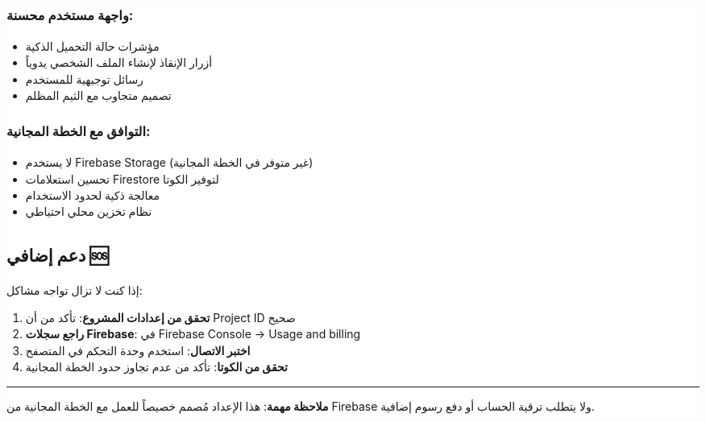 ### واجهة مستخدم محسنة:
- مؤشرات حالة التحميل الذكية
- أزرار الإنقاذ لإنشاء الملف الشخصي يدوياً
- رسائل توجيهية للمستخدم
- تصميم متجاوب مع الثيم المظلم

### التوافق مع الخطة المجانية:
- لا يستخدم Firebase Storage (غير متوفر في الخطة المجانية)
- تحسين استعلامات Firestore لتوفير الكوتا
- معالجة ذكية لحدود الاستخدام
- نظام تخزين محلي احتياطي

## دعم إضافي 🆘

إذا كنت لا تزال تواجه مشاكل:

1. **تحقق من إعدادات المشروع**: تأكد من أن Project ID صحيح
2. **راجع سجلات Firebase**: في Firebase Console → Usage and billing
3. **اختبر الاتصال**: استخدم وحدة التحكم في المتصفح
4. **تحقق من الكوتا**: تأكد من عدم تجاوز حدود الخطة المجانية

---

**ملاحظة مهمة**: هذا الإعداد مُصمم خصيصاً للعمل مع الخطة المجانية من Firebase ولا يتطلب ترقية الحساب أو دفع رسوم إضافية.
